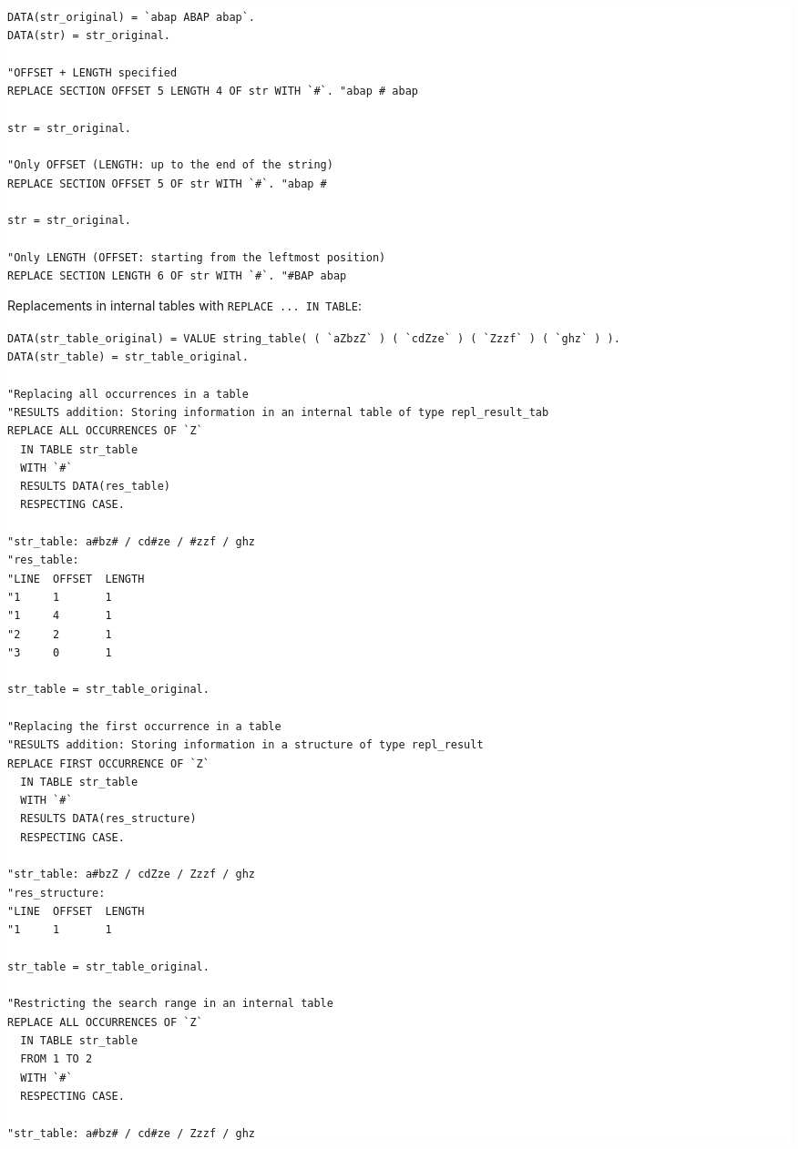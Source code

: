 ``` abap
DATA(str_original) = `abap ABAP abap`.
DATA(str) = str_original.

"OFFSET + LENGTH specified
REPLACE SECTION OFFSET 5 LENGTH 4 OF str WITH `#`. "abap # abap

str = str_original.

"Only OFFSET (LENGTH: up to the end of the string)
REPLACE SECTION OFFSET 5 OF str WITH `#`. "abap #

str = str_original.

"Only LENGTH (OFFSET: starting from the leftmost position)
REPLACE SECTION LENGTH 6 OF str WITH `#`. "#BAP abap
```

Replacements in internal tables with `REPLACE ... IN TABLE`:
``` abap
DATA(str_table_original) = VALUE string_table( ( `aZbzZ` ) ( `cdZze` ) ( `Zzzf` ) ( `ghz` ) ).
DATA(str_table) = str_table_original.

"Replacing all occurrences in a table
"RESULTS addition: Storing information in an internal table of type repl_result_tab
REPLACE ALL OCCURRENCES OF `Z`
  IN TABLE str_table
  WITH `#`
  RESULTS DATA(res_table)
  RESPECTING CASE.

"str_table: a#bz# / cd#ze / #zzf / ghz
"res_table:
"LINE  OFFSET  LENGTH
"1     1       1
"1     4       1
"2     2       1
"3     0       1

str_table = str_table_original.

"Replacing the first occurrence in a table
"RESULTS addition: Storing information in a structure of type repl_result
REPLACE FIRST OCCURRENCE OF `Z`
  IN TABLE str_table
  WITH `#`
  RESULTS DATA(res_structure)
  RESPECTING CASE.

"str_table: a#bzZ / cdZze / Zzzf / ghz
"res_structure:
"LINE  OFFSET  LENGTH
"1     1       1

str_table = str_table_original.

"Restricting the search range in an internal table
REPLACE ALL OCCURRENCES OF `Z`
  IN TABLE str_table
  FROM 1 TO 2
  WITH `#`
  RESPECTING CASE.

"str_table: a#bz# / cd#ze / Zzzf / ghz

```